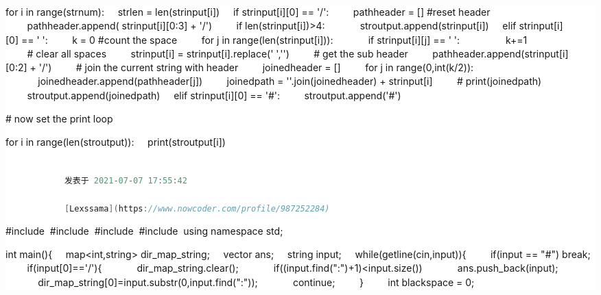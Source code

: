 for i in range(strnum):
    strlen = len(strinput[i])
    if strinput[i][0] == '/':
        pathheader = [] #reset header
        pathheader.append( strinput[i][0:3] + '/')
        if len(strinput[i])>4:
            stroutput.append(strinput[i])
    elif strinput[i][0] == ' ':
        k = 0 #count the space
        for j in range(len(strinput[i])):
            if strinput[i][j] == ' ':
                k+=1
        # clear all spaces
        strinput[i] = strinput[i].replace(' ','')
        # get the sub header
        pathheader.append(strinput[i][0:2] + '/')
        # join the current string with header
        joinedheader = []
        for j in range(0,int(k/2)):
            joinedheader.append(pathheader[j])
        joinedpath = ''.join(joinedheader) + strinput[i]
        # print(joinedpath)
        stroutput.append(joinedpath)
    elif strinput[i][0] == '#':
        stroutput.append('#')

# now set the print loop

for i in range(len(stroutput)):
    print(stroutput[i])

```cpp

            发表于 2021-07-07 17:55:42

            [Lexssama](https://www.nowcoder.com/profile/987252284)

```
#include <iostream>
#include <map>
#include <vector>
#include <cstring>
using namespace std;

int main(){
    map<int,string> dir_map_string;
    vector<string> ans;
    string input;
    while(getline(cin,input)){
        if(input == "#") break;
        if(input[0]=='/'){
            dir_map_string.clear();
            if((input.find(":")+1)<input.size())
            ans.push_back(input);
            dir_map_string[0]=input.substr(0,input.find(":"));
            continue;
        }
        int blackspace = 0;